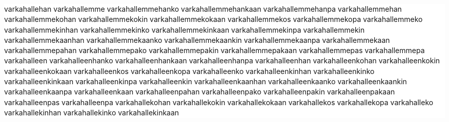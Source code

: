 varkahallehan
varkahallemme
varkahallemmehanko
varkahallemmehankaan
varkahallemmehanpa
varkahallemmehan
varkahallemmekohan
varkahallemmekokin
varkahallemmekokaan
varkahallemmekos
varkahallemmekopa
varkahallemmeko
varkahallemmekinhan
varkahallemmekinko
varkahallemmekinkaan
varkahallemmekinpa
varkahallemmekin
varkahallemmekaanhan
varkahallemmekaanko
varkahallemmekaankin
varkahallemmekaanpa
varkahallemmekaan
varkahallemmepahan
varkahallemmepako
varkahallemmepakin
varkahallemmepakaan
varkahallemmepas
varkahallemmepa
varkahalleen
varkahalleenhanko
varkahalleenhankaan
varkahalleenhanpa
varkahalleenhan
varkahalleenkohan
varkahalleenkokin
varkahalleenkokaan
varkahalleenkos
varkahalleenkopa
varkahalleenko
varkahalleenkinhan
varkahalleenkinko
varkahalleenkinkaan
varkahalleenkinpa
varkahalleenkin
varkahalleenkaanhan
varkahalleenkaanko
varkahalleenkaankin
varkahalleenkaanpa
varkahalleenkaan
varkahalleenpahan
varkahalleenpako
varkahalleenpakin
varkahalleenpakaan
varkahalleenpas
varkahalleenpa
varkahallekohan
varkahallekokin
varkahallekokaan
varkahallekos
varkahallekopa
varkahalleko
varkahallekinhan
varkahallekinko
varkahallekinkaan